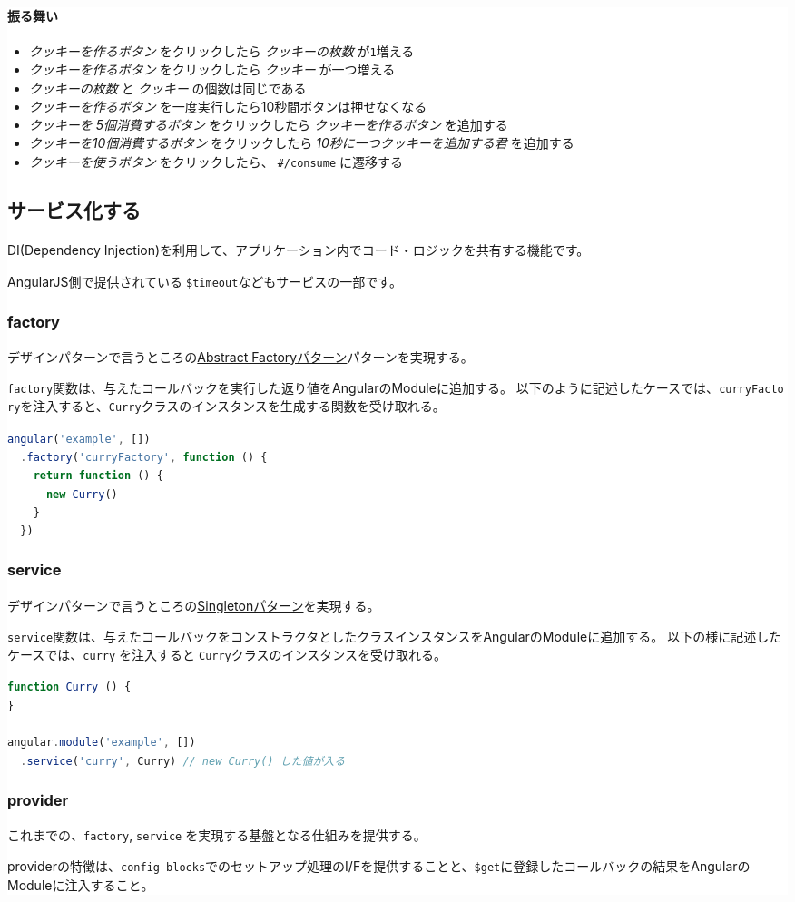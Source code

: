 #### 振る舞い

- _クッキーを作るボタン_ をクリックしたら _クッキーの枚数_ が`1`増える
- _クッキーを作るボタン_ をクリックしたら _クッキー_ が一つ増える
- _クッキーの枚数_ と _クッキー_ の個数は同じである
- _クッキーを作るボタン_ を一度実行したら10秒間ボタンは押せなくなる
- _クッキーを 5個消費するボタン_ をクリックしたら _クッキーを作るボタン_ を追加する
- _クッキーを10個消費するボタン_ をクリックしたら _10秒に一つクッキーを追加する君_ を追加する
- _クッキーを使うボタン_ をクリックしたら、 `#/consume` に遷移する

## サービス化する

DI(Dependency Injection)を利用して、アプリケーション内でコード・ロジックを共有する機能です。

AngularJS側で提供されている `$timeout`などもサービスの一部です。

### factory

デザインパターンで言うところの[Abstract Factoryパターン](https://ja.wikipedia.org/wiki/Abstract_Factory_%E3%83%91%E3%82%BF%E3%83%BC%E3%83%B3)パターンを実現する。

`factory`関数は、与えたコールバックを実行した返り値をAngularのModuleに追加する。
以下のように記述したケースでは、`curryFactory`を注入すると、`Curry`クラスのインスタンスを生成する関数を受け取れる。

```js
angular('example', [])
  .factory('curryFactory', function () {
    return function () {
      new Curry()
    }
  })
```

### service

デザインパターンで言うところの[Singletonパターン](https://ja.wikipedia.org/wiki/Singleton_%E3%83%91%E3%82%BF%E3%83%BC%E3%83%B3)を実現する。

`service`関数は、与えたコールバックをコンストラクタとしたクラスインスタンスをAngularのModuleに追加する。
以下の様に記述したケースでは、`curry` を注入すると `Curry`クラスのインスタンスを受け取れる。

```js
function Curry () {
}

angular.module('example', [])
  .service('curry', Curry) // new Curry() した値が入る
```

### provider

これまでの、`factory`, `service` を実現する基盤となる仕組みを提供する。

providerの特徴は、`config-blocks`でのセットアップ処理のI/Fを提供することと、`$get`に登録したコールバックの結果をAngularのModuleに注入すること。
